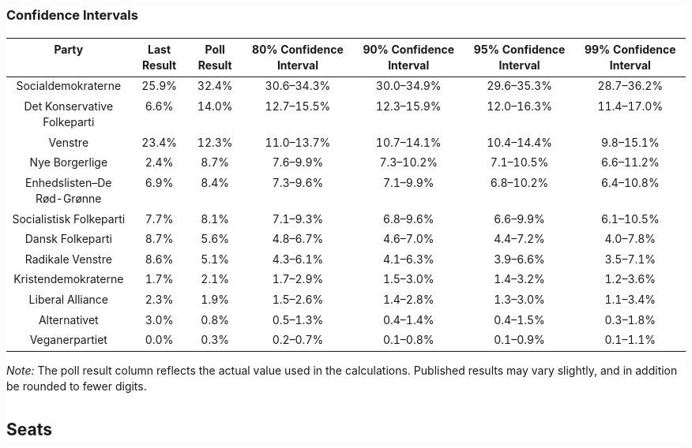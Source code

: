 ### Confidence Intervals

| Party | Last Result | Poll Result | 80% Confidence Interval | 90% Confidence Interval | 95% Confidence Interval | 99% Confidence Interval |
|:-----:|:-----------:|:-----------:|:-----------------------:|:-----------------------:|:-----------------------:|:-----------------------:|
| Socialdemokraterne | 25.9% | 32.4% | 30.6–34.3% |30.0–34.9% |29.6–35.3% |28.7–36.2% |
| Det Konservative Folkeparti | 6.6% | 14.0% | 12.7–15.5% |12.3–15.9% |12.0–16.3% |11.4–17.0% |
| Venstre | 23.4% | 12.3% | 11.0–13.7% |10.7–14.1% |10.4–14.4% |9.8–15.1% |
| Nye Borgerlige | 2.4% | 8.7% | 7.6–9.9% |7.3–10.2% |7.1–10.5% |6.6–11.2% |
| Enhedslisten–De Rød-Grønne | 6.9% | 8.4% | 7.3–9.6% |7.1–9.9% |6.8–10.2% |6.4–10.8% |
| Socialistisk Folkeparti | 7.7% | 8.1% | 7.1–9.3% |6.8–9.6% |6.6–9.9% |6.1–10.5% |
| Dansk Folkeparti | 8.7% | 5.6% | 4.8–6.7% |4.6–7.0% |4.4–7.2% |4.0–7.8% |
| Radikale Venstre | 8.6% | 5.1% | 4.3–6.1% |4.1–6.3% |3.9–6.6% |3.5–7.1% |
| Kristendemokraterne | 1.7% | 2.1% | 1.7–2.9% |1.5–3.0% |1.4–3.2% |1.2–3.6% |
| Liberal Alliance | 2.3% | 1.9% | 1.5–2.6% |1.4–2.8% |1.3–3.0% |1.1–3.4% |
| Alternativet | 3.0% | 0.8% | 0.5–1.3% |0.4–1.4% |0.4–1.5% |0.3–1.8% |
| Veganerpartiet | 0.0% | 0.3% | 0.2–0.7% |0.1–0.8% |0.1–0.9% |0.1–1.1% |

*Note:* The poll result column reflects the actual value used in the calculations. Published results may vary slightly, and in addition be rounded to fewer digits.

## Seats
